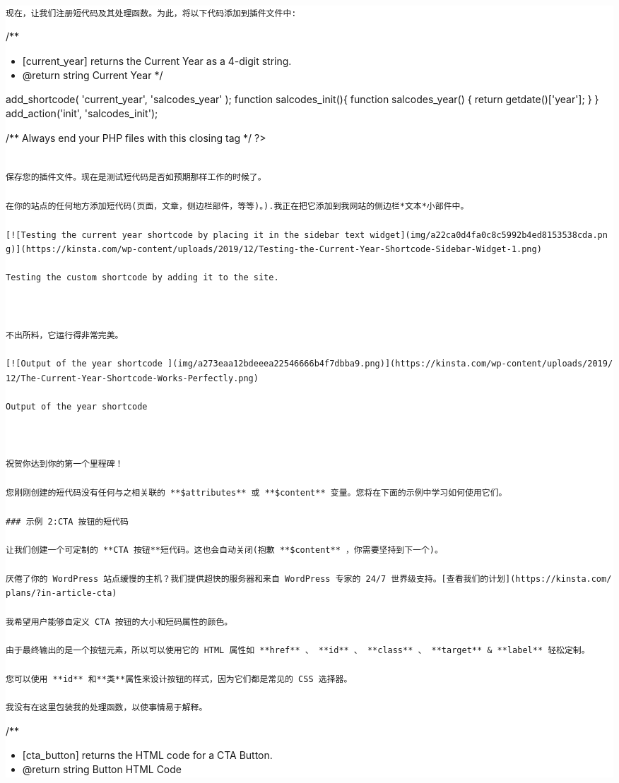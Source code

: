 ```
现在，让我们注册短代码及其处理函数。为此，将以下代码添加到插件文件中:

```
/**
 * [current_year] returns the Current Year as a 4-digit string.
 * @return string Current Year
*/

add_shortcode( 'current_year', 'salcodes_year' );
function salcodes_init(){
 function salcodes_year() {
 return getdate()['year'];
 }
}
add_action('init', 'salcodes_init');

/** Always end your PHP files with this closing tag */
?>
```

保存您的插件文件。现在是测试短代码是否如预期那样工作的时候了。

在你的站点的任何地方添加短代码(页面，文章，侧边栏部件，等等)。).我正在把它添加到我网站的侧边栏*文本*小部件中。

[![Testing the current year shortcode by placing it in the sidebar text widget](img/a22ca0d4fa0c8c5992b4ed8153538cda.png)](https://kinsta.com/wp-content/uploads/2019/12/Testing-the-Current-Year-Shortcode-Sidebar-Widget-1.png)

Testing the custom shortcode by adding it to the site.



不出所料，它运行得非常完美。

[![Output of the year shortcode ](img/a273eaa12bdeeea22546666b4f7dbba9.png)](https://kinsta.com/wp-content/uploads/2019/12/The-Current-Year-Shortcode-Works-Perfectly.png)

Output of the year shortcode



祝贺你达到你的第一个里程碑！

您刚刚创建的短代码没有任何与之相关联的 **$attributes** 或 **$content** 变量。您将在下面的示例中学习如何使用它们。

### 示例 2:CTA 按钮的短代码

让我们创建一个可定制的 **CTA 按钮**短代码。这也会自动关闭(抱歉 **$content** ，你需要坚持到下一个)。

厌倦了你的 WordPress 站点缓慢的主机？我们提供超快的服务器和来自 WordPress 专家的 24/7 世界级支持。[查看我们的计划](https://kinsta.com/plans/?in-article-cta)

我希望用户能够自定义 CTA 按钮的大小和短码属性的颜色。

由于最终输出的是一个按钮元素，所以可以使用它的 HTML 属性如 **href** 、 **id** 、 **class** 、 **target** & **label** 轻松定制。

您可以使用 **id** 和**类**属性来设计按钮的样式，因为它们都是常见的 CSS 选择器。

我没有在这里包装我的处理函数，以使事情易于解释。

```
/**
 * [cta_button] returns the HTML code for a CTA Button.
 * @return string Button HTML Code